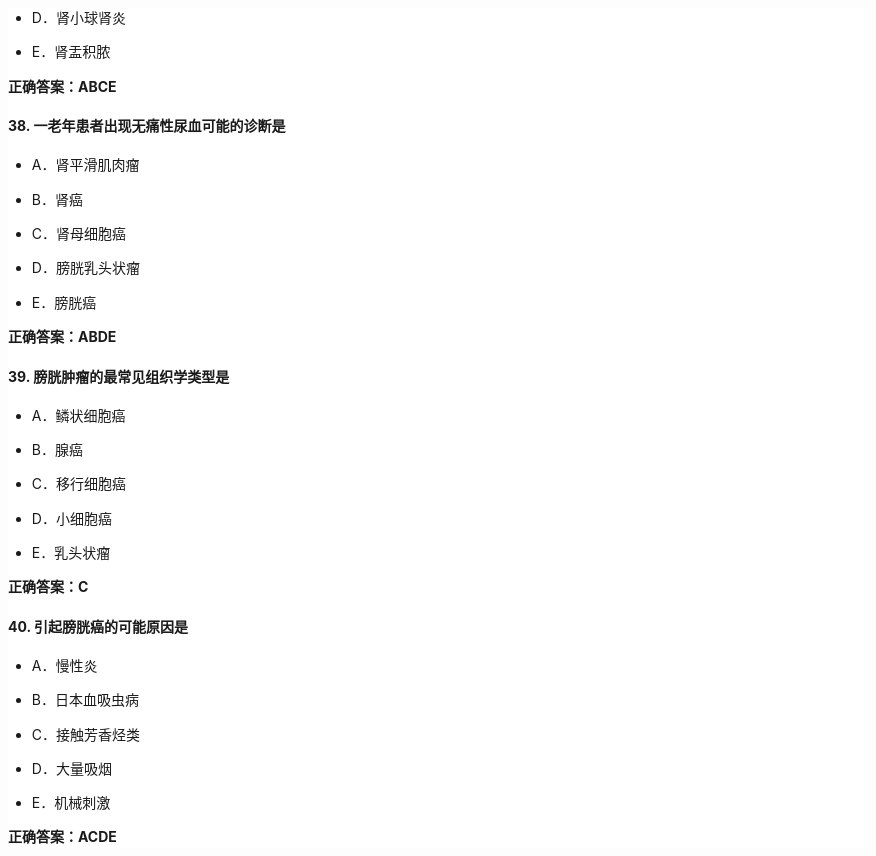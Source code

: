 * D．肾小球肾炎

* E．肾盂积脓

**正确答案：ABCE**







#### 38. 一老年患者出现无痛性尿血可能的诊断是

* A．肾平滑肌肉瘤

* B．肾癌

* C．肾母细胞癌

* D．膀胱乳头状瘤

* E．膀胱癌

**正确答案：ABDE**







#### 39. 膀胱肿瘤的最常见组织学类型是

* A．鳞状细胞癌

* B．腺癌

* C．移行细胞癌

* D．小细胞癌

* E．乳头状瘤

**正确答案：C**







#### 40. 引起膀胱癌的可能原因是

* A．慢性炎

* B．日本血吸虫病

* C．接触芳香烃类

* D．大量吸烟

* E．机械刺激

**正确答案：ACDE**





